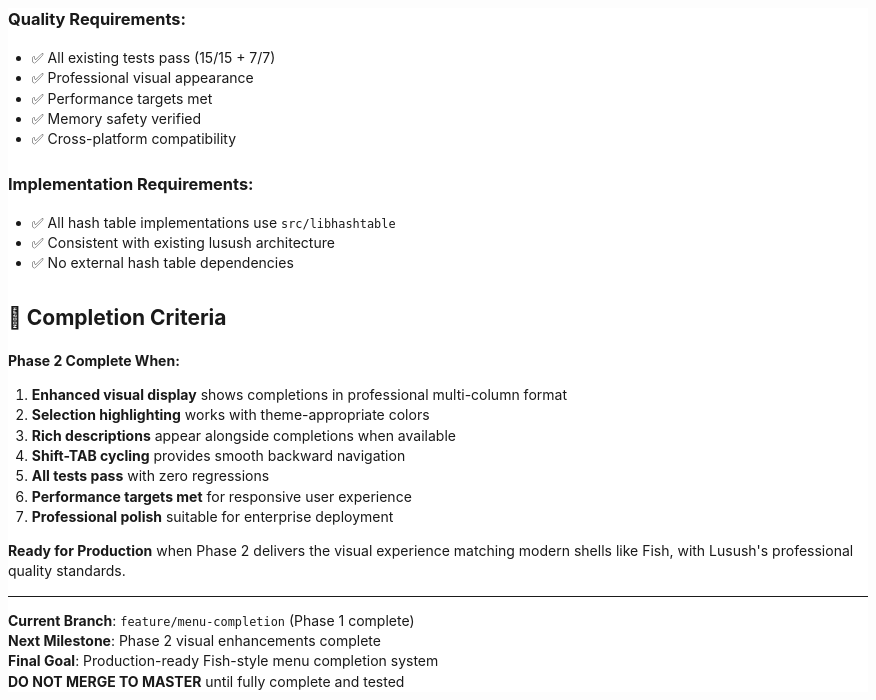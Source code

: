 ### Quality Requirements:
- ✅ All existing tests pass (15/15 + 7/7)
- ✅ Professional visual appearance
- ✅ Performance targets met
- ✅ Memory safety verified
- ✅ Cross-platform compatibility

### Implementation Requirements:
- ✅ All hash table implementations use `src/libhashtable`
- ✅ Consistent with existing lusush architecture
- ✅ No external hash table dependencies

## 🎉 Completion Criteria

**Phase 2 Complete When:**
1. **Enhanced visual display** shows completions in professional multi-column format
2. **Selection highlighting** works with theme-appropriate colors
3. **Rich descriptions** appear alongside completions when available
4. **Shift-TAB cycling** provides smooth backward navigation
5. **All tests pass** with zero regressions
6. **Performance targets met** for responsive user experience
7. **Professional polish** suitable for enterprise deployment

**Ready for Production** when Phase 2 delivers the visual experience matching modern shells like Fish, with Lusush's professional quality standards.

---

**Current Branch**: `feature/menu-completion` (Phase 1 complete)  
**Next Milestone**: Phase 2 visual enhancements complete  
**Final Goal**: Production-ready Fish-style menu completion system  
**DO NOT MERGE TO MASTER** until fully complete and tested